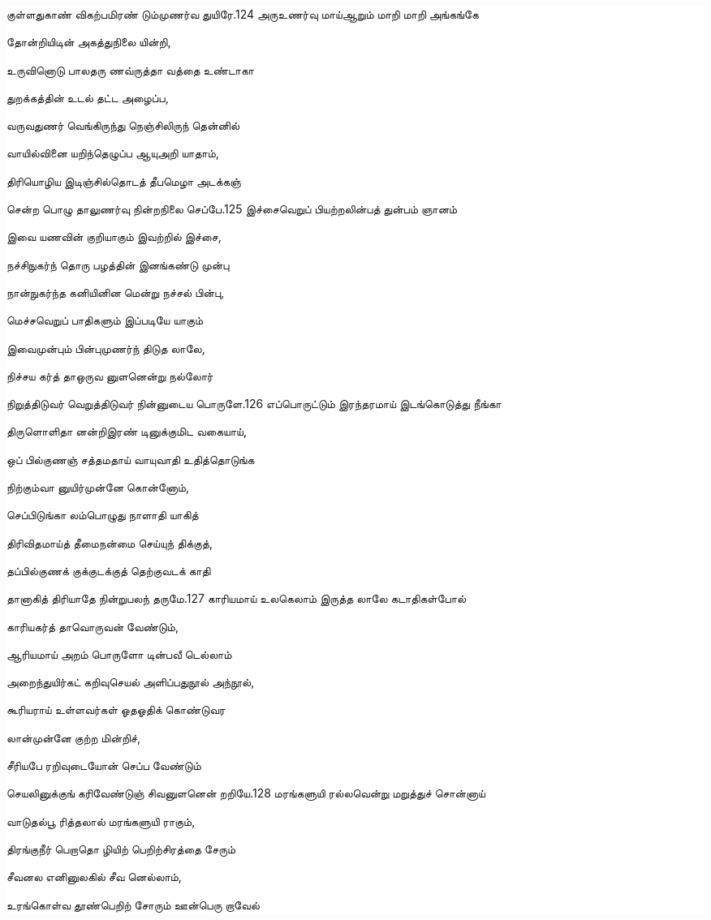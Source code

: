 குள்ளதுகாண் விகற்பமிரண் டும்முணர்வ துயிரே.124 அருஉணர்வு மாய்ஆறும் மாறி மாறி அங்கங்கே  

தோன்றியிடின் அகத்துநிலை யின்றி,  

உருவினொடு பாலதரு ணவ்ருத்தா வத்தை உண்டாகா  

துறக்கத்தின் உடல் தட்ட அழைப்ப,  

வருவதுணர் வெங்கிருந்து நெஞ்சிலிருந் தென்னில்  

வாயில்வினை யறிந்தெழுப்ப ஆயுஅறி யாதாம்,  

திரியொழிய இடிஞ்சில்தொடத் தீபமெழா அடக்கஞ்  

சென்ற பொழு தாலுணர்வு நின்றநிலை செப்பே.125 இச்சைவெறுப் பியற்றலின்பத் துன்பம் ஞானம்  

இவை யணவின் குறியாகும் இவற்றில் இச்சை,  

நச்சிநுகர்ந் தொரு பழத்தின் இனங்கண்டு முன்பு  

நான்நுகர்ந்த கனியினின மென்று நச்சல் பின்பு,  

மெச்சவெறுப் பாதிகளும் இப்படியே யாகும்  

இவைமுன்பும் பின்புமுணர்ந் திடுத லாலே,  

நிச்சய கர்த் தாஒருவ னுளனென்று நல்லோர்  

நிறுத்திடுவர் வெறுத்திடுவர் நின்னுடைய பொருளே.126 எப்பொருட்டும் இரந்தரமாய் இடங்கொடுத்து நீங்கா  

திருளொளிதா னன்றிஇரண் டினுக்குமிட வகையாய்,  

ஒப் பில்குணஞ் சத்தமதாய் வாயுவாதி உதித்தொடுங்க  

நிற்கும்வா னுயிர்முன்னே கொன்னோம்,  

செப்பிடுங்கா லம்பொழுது நாளாதி யாகித்  

திரிவிதமாய்த் தீமைநன்மை செய்யுந் திக்குத்,  

தப்பில்குணக் குக்குடக்குத் தெற்குவடக் காதி  

தானாகித் திரியாதே நின்றுபலந் தருமே.127 காரியமாய் உலகெலாம் இருத்த லாலே கடாதிகள்போல்  

காரியகர்த் தாவொருவன் வேண்டும்,  

ஆரியமாய் அறம் பொருளோ டின்பவீ டெல்லாம்  

அறைந்துயிர்கட் கறிவுசெயல் அளிப்பதுநூல் அந்நூல்,  

கூரியராய் உள்ளவர்கள் ஓதஓதிக் கொண்டுவர  

லான்முன்னே குற்ற மின்றிச்,  

சீரியபே ரறிவுடையோன் செப்ப வேண்டும்  

செயலினுக்குங் கரிவேண்டுஞ் சிவனுளனென் றறியே.128 மரங்களுயி ரல்லவென்று மறுத்துச் சொன்னாய்  

வாடுதல்பூ ரித்தலால் மரங்களுயி ராகும்,  

திரங்குநீர் பெறாதொ ழியிற் பெறிற்சிரத்தை சேரும்  

சீவனல எனினுலகில் சீவ னெல்லாம்,  

உரங்கொள்வ தூண்பெறிற் சோரும் ஊன்பெரு றாவேல்  

